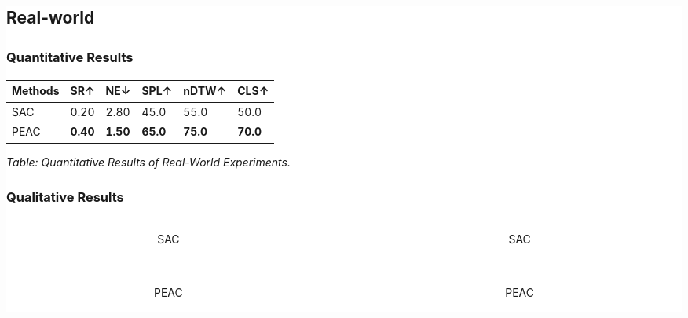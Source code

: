 ## Real-world

### Quantitative Results

| Methods | SR↑ | NE↓ | SPL↑ | nDTW↑ | CLS↑ |
|:--------|:----|:----|:-----|:------|:------|
| SAC | 0.20 | 2.80 | 45.0 | 55.0 | 50.0 |
| PEAC | **0.40** | **1.50** | **65.0** | **75.0** | **70.0** |

*Table: Quantitative Results of Real-World Experiments.*

### Qualitative Results

<div style="display: flex; justify-content: space-between;">
  <div style="width: 48%; text-align: center;">
    <video width="100%" controls>
      <source src="./video/SAC-1.mp4" type="video/mp4">
    </video>
    <p>SAC</p>
  </div>
  <div style="width: 48%; text-align: center;">
    <video width="100%" controls>
      <source src="./video/SAC-2.mp4" type="video/mp4">
    </video>
    <p>SAC</p>
  </div>
</div>

<div style="display: flex; justify-content: space-between; margin-top: 20px;">
  <div style="width: 48%; text-align: center;">
    <video width="100%" controls>
      <source src="./video/PEACr-1.mp4" type="video/mp4">
    </video>
    <p>PEAC</p>
  </div>
  <div style="width: 48%; text-align: center;">
    <video width="100%" controls>
      <source src="./video/PEACr-2.mp4" type="video/mp4">
    </video>
    <p>PEAC</p>
  </div>
</div>
